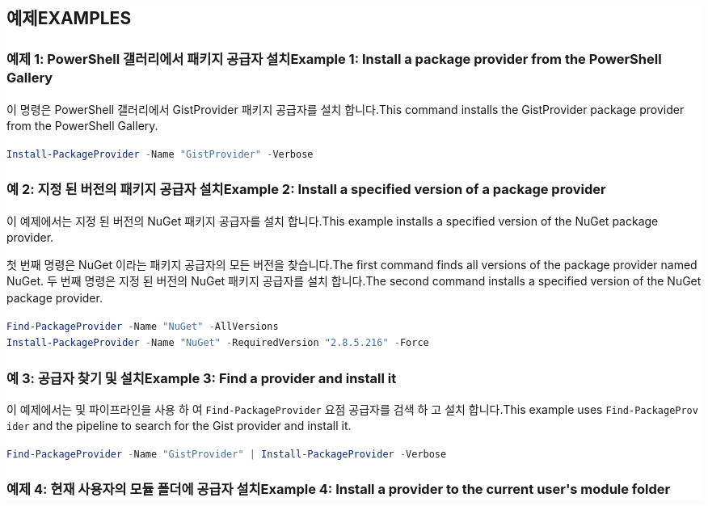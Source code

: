 ## <span data-ttu-id="a62c2-126">예제</span><span class="sxs-lookup"><span data-stu-id="a62c2-126">EXAMPLES</span></span>

### <span data-ttu-id="a62c2-127">예제 1: PowerShell 갤러리에서 패키지 공급자 설치</span><span class="sxs-lookup"><span data-stu-id="a62c2-127">Example 1: Install a package provider from the PowerShell Gallery</span></span>

<span data-ttu-id="a62c2-128">이 명령은 PowerShell 갤러리에서 GistProvider 패키지 공급자를 설치 합니다.</span><span class="sxs-lookup"><span data-stu-id="a62c2-128">This command installs the GistProvider package provider from the PowerShell Gallery.</span></span>

```powershell
Install-PackageProvider -Name "GistProvider" -Verbose
```

### <span data-ttu-id="a62c2-129">예 2: 지정 된 버전의 패키지 공급자 설치</span><span class="sxs-lookup"><span data-stu-id="a62c2-129">Example 2: Install a specified version of a package provider</span></span>

<span data-ttu-id="a62c2-130">이 예제에서는 지정 된 버전의 NuGet 패키지 공급자를 설치 합니다.</span><span class="sxs-lookup"><span data-stu-id="a62c2-130">This example installs a specified version of the NuGet package provider.</span></span>

<span data-ttu-id="a62c2-131">첫 번째 명령은 NuGet 이라는 패키지 공급자의 모든 버전을 찾습니다.</span><span class="sxs-lookup"><span data-stu-id="a62c2-131">The first command finds all versions of the package provider named NuGet.</span></span>
<span data-ttu-id="a62c2-132">두 번째 명령은 지정 된 버전의 NuGet 패키지 공급자를 설치 합니다.</span><span class="sxs-lookup"><span data-stu-id="a62c2-132">The second command installs a specified version of the NuGet package provider.</span></span>

```powershell
Find-PackageProvider -Name "NuGet" -AllVersions
Install-PackageProvider -Name "NuGet" -RequiredVersion "2.8.5.216" -Force
```

### <span data-ttu-id="a62c2-133">예 3: 공급자 찾기 및 설치</span><span class="sxs-lookup"><span data-stu-id="a62c2-133">Example 3: Find a provider and install it</span></span>

<span data-ttu-id="a62c2-134">이 예제에서는 및 파이프라인을 사용 하 여 `Find-PackageProvider` 요점 공급자를 검색 하 고 설치 합니다.</span><span class="sxs-lookup"><span data-stu-id="a62c2-134">This example uses `Find-PackageProvider` and the pipeline to search for the Gist provider and install it.</span></span>

```powershell
Find-PackageProvider -Name "GistProvider" | Install-PackageProvider -Verbose
```

### <span data-ttu-id="a62c2-135">예제 4: 현재 사용자의 모듈 폴더에 공급자 설치</span><span class="sxs-lookup"><span data-stu-id="a62c2-135">Example 4: Install a provider to the current user's module folder</span></span>
